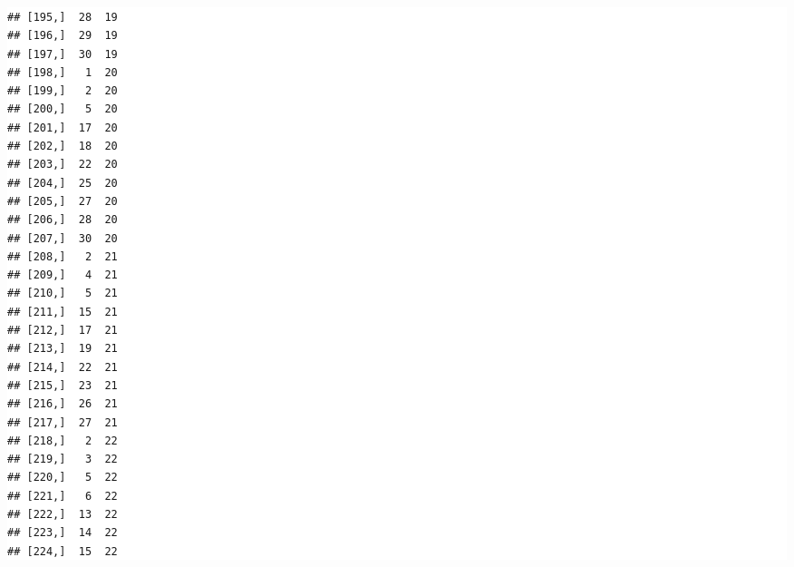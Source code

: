     ## [195,]  28  19
    ## [196,]  29  19
    ## [197,]  30  19
    ## [198,]   1  20
    ## [199,]   2  20
    ## [200,]   5  20
    ## [201,]  17  20
    ## [202,]  18  20
    ## [203,]  22  20
    ## [204,]  25  20
    ## [205,]  27  20
    ## [206,]  28  20
    ## [207,]  30  20
    ## [208,]   2  21
    ## [209,]   4  21
    ## [210,]   5  21
    ## [211,]  15  21
    ## [212,]  17  21
    ## [213,]  19  21
    ## [214,]  22  21
    ## [215,]  23  21
    ## [216,]  26  21
    ## [217,]  27  21
    ## [218,]   2  22
    ## [219,]   3  22
    ## [220,]   5  22
    ## [221,]   6  22
    ## [222,]  13  22
    ## [223,]  14  22
    ## [224,]  15  22